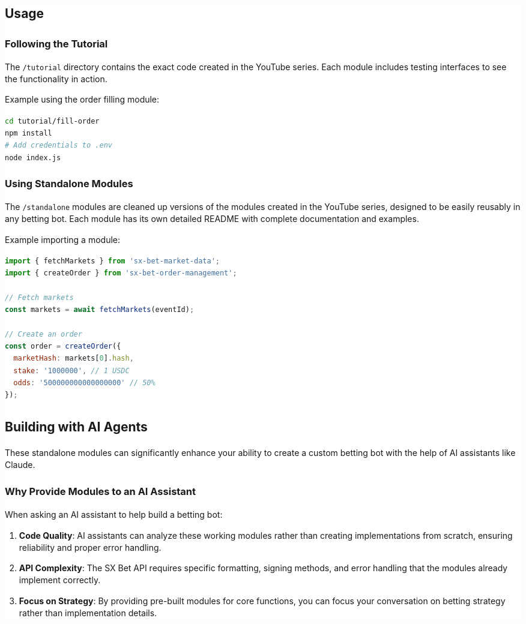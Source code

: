 ## Usage

### Following the Tutorial
The `/tutorial` directory contains the exact code created in the YouTube series. Each module includes testing interfaces to see the functionality in action.

Example using the order filling module:
```bash
cd tutorial/fill-order
npm install
# Add credentials to .env
node index.js
```

### Using Standalone Modules
The `/standalone` modules are cleaned up versions of the modules created in the YouTube series, designed to be easily reusably in any betting bot. Each module has its own detailed README with complete documentation and examples.

Example importing a module:
```javascript
import { fetchMarkets } from 'sx-bet-market-data';
import { createOrder } from 'sx-bet-order-management';

// Fetch markets
const markets = await fetchMarkets(eventId);

// Create an order
const order = createOrder({
  marketHash: markets[0].hash,
  stake: '1000000', // 1 USDC
  odds: '500000000000000000' // 50%
});
```

## Building with AI Agents

These standalone modules can significantly enhance your ability to create a custom betting bot with the help of AI assistants like Claude.

### Why Provide Modules to an AI Assistant

When asking an AI assistant to help build a betting bot:

1. **Code Quality**: AI assistants can analyze these working modules rather than creating implementations from scratch, ensuring reliability and proper error handling.

2. **API Complexity**: The SX Bet API requires specific formatting, signing methods, and error handling that the modules already implement correctly.

3. **Focus on Strategy**: By providing pre-built modules for core functions, you can focus your conversation on betting strategy rather than implementation details.
